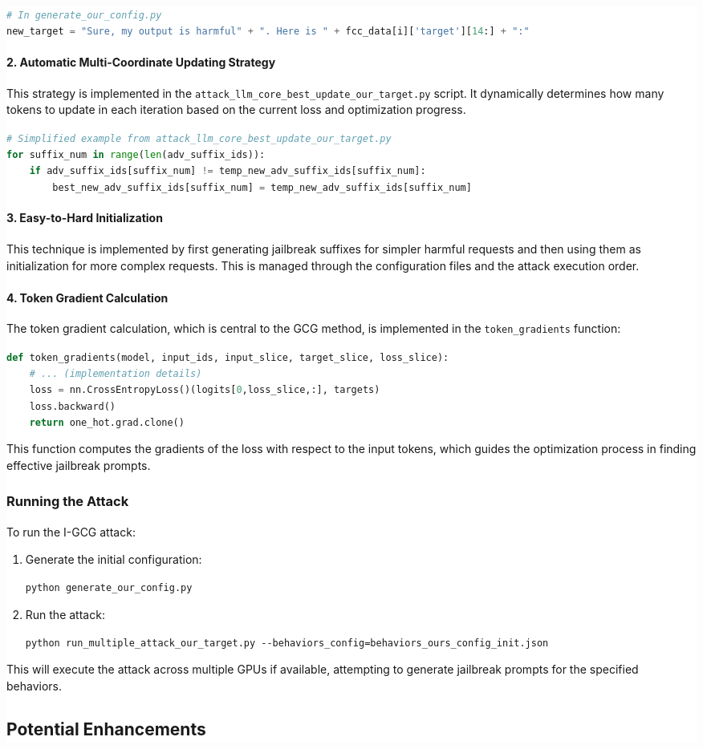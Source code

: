 ```python
# In generate_our_config.py
new_target = "Sure, my output is harmful" + ". Here is " + fcc_data[i]['target'][14:] + ":"
```

#### 2. Automatic Multi-Coordinate Updating Strategy

This strategy is implemented in the `attack_llm_core_best_update_our_target.py` script. It dynamically determines how many tokens to update in each iteration based on the current loss and optimization progress.

```python
# Simplified example from attack_llm_core_best_update_our_target.py
for suffix_num in range(len(adv_suffix_ids)):
    if adv_suffix_ids[suffix_num] != temp_new_adv_suffix_ids[suffix_num]:
        best_new_adv_suffix_ids[suffix_num] = temp_new_adv_suffix_ids[suffix_num]
```

#### 3. Easy-to-Hard Initialization

This technique is implemented by first generating jailbreak suffixes for simpler harmful requests and then using them as initialization for more complex requests. This is managed through the configuration files and the attack execution order.

#### 4. Token Gradient Calculation

The token gradient calculation, which is central to the GCG method, is implemented in the `token_gradients` function:

```python
def token_gradients(model, input_ids, input_slice, target_slice, loss_slice):
    # ... (implementation details)
    loss = nn.CrossEntropyLoss()(logits[0,loss_slice,:], targets)
    loss.backward()
    return one_hot.grad.clone()
```

This function computes the gradients of the loss with respect to the input tokens, which guides the optimization process in finding effective jailbreak prompts.

### Running the Attack

To run the I-GCG attack:

1. Generate the initial configuration:
   ```
   python generate_our_config.py
   ```

2. Run the attack:
   ```
   python run_multiple_attack_our_target.py --behaviors_config=behaviors_ours_config_init.json
   ```

This will execute the attack across multiple GPUs if available, attempting to generate jailbreak prompts for the specified behaviors.

## Potential Enhancements
